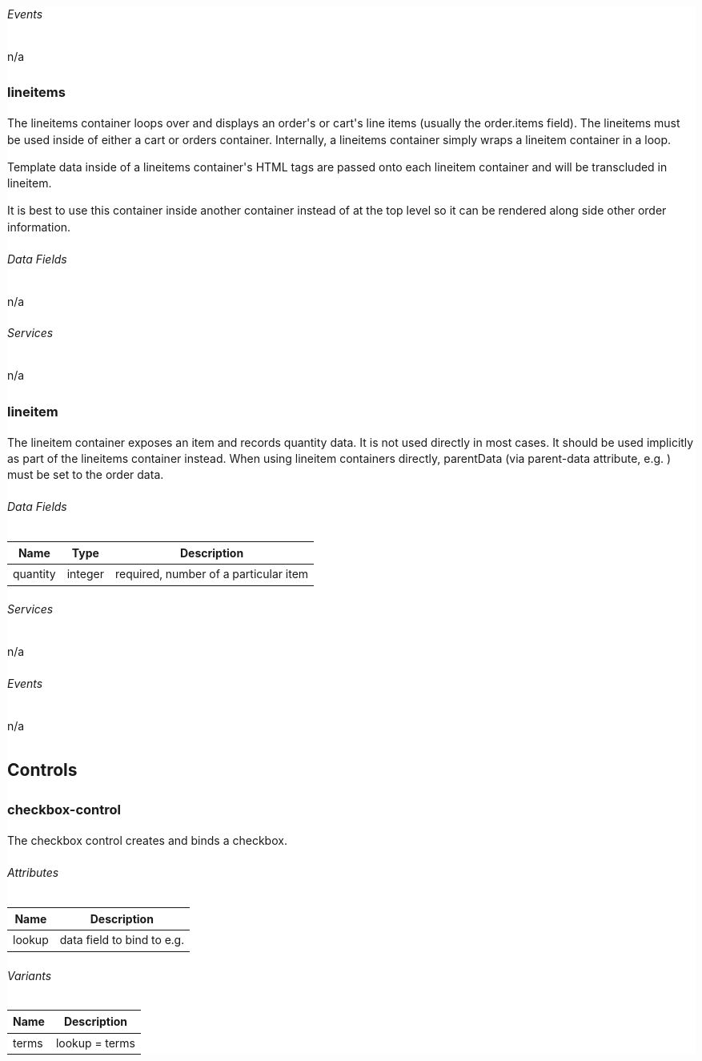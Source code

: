 ###### Events
n/a

### lineitems
The lineitems container loops over and displays an order's or cart's line items (usually the order.items field).
The lineitems must be used inside of either a cart or orders container.
Internally, a lineitems container simply wraps a lineitem container in a loop.

Template data inside of a lineitems container's HTML tags are passed onto
each lineitem container and will be transcluded in lineitem.

It is best to use this container inside another container instead of at the top
level so it can be rendered along side other order information.

###### Data Fields
n/a

###### Services
n/a

### lineitem
The lineitem container exposes an item and records quantity data. It is not used
directly in most cases. It should be used implicitly as part of the lineitems
container instead. When using lineitem containers directly, parentData (via parent-data
attribute, e.g. <lineitem parent-data="{ data.get('order') }" /> ) must be set to the order data.

###### Data Fields
| Name | Type | Description |
| --- | --- | --- |
| quantity | integer | required, number of a particular item |

###### Services
n/a

###### Events
n/a

## Controls

### checkbox-control
The checkbox control creates and binds a checkbox.

###### Attributes

| Name | Description |
| --- | --- |
| lookup | data field to bind to e.g. <checkbox-control lookup="{ terms }"/> |

###### Variants

| Name | Description |
| --- | --- |
| terms | lookup = terms |
